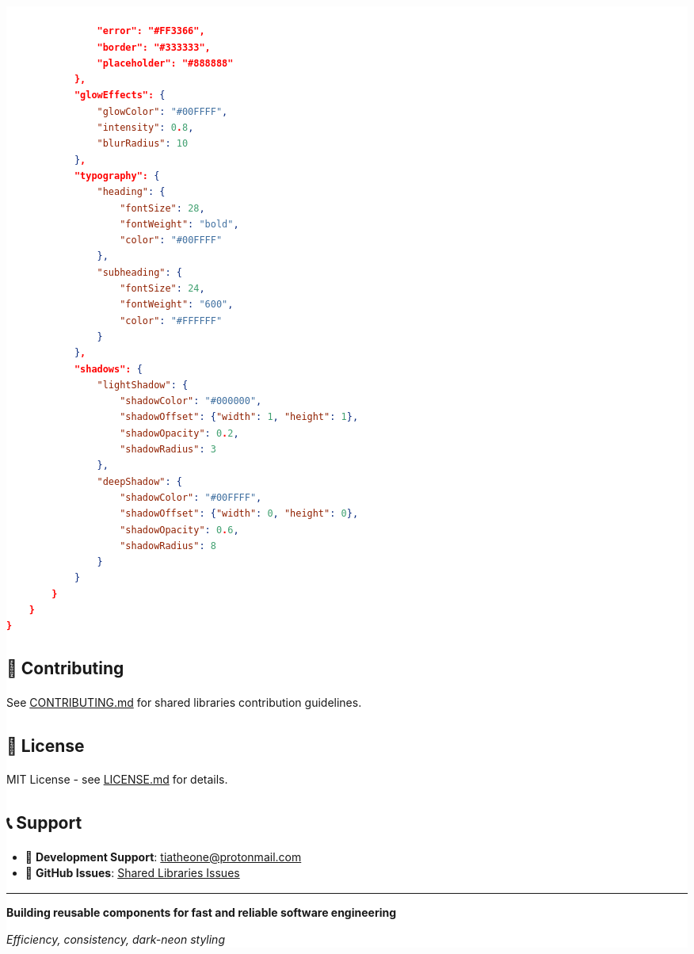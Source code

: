 ```json
                
                "error": "#FF3366",
                "border": "#333333",
                "placeholder": "#888888"
            },
            "glowEffects": {
                "glowColor": "#00FFFF",
                "intensity": 0.8,
                "blurRadius": 10
            },
            "typography": {
                "heading": {
                    "fontSize": 28,
                    "fontWeight": "bold",
                    "color": "#00FFFF"
                },
                "subheading": {
                    "fontSize": 24,
                    "fontWeight": "600",
                    "color": "#FFFFFF"
                }
            },
            "shadows": {
                "lightShadow": {
                    "shadowColor": "#000000",
                    "shadowOffset": {"width": 1, "height": 1},
                    "shadowOpacity": 0.2,
                    "shadowRadius": 3
                },
                "deepShadow": {
                    "shadowColor": "#00FFFF",
                    "shadowOffset": {"width": 0, "height": 0},
                    "shadowOpacity": 0.6,
                    "shadowRadius": 8
                }
            }
        }
    }
}
```

## 🤝 Contributing

See [CONTRIBUTING.md](./CONTRIBUTING.md) for shared libraries contribution guidelines.

## 📄 License

MIT License - see [LICENSE.md](./LICENSE.md) for details.

## 📞 Support

- 📧 **Development Support**: tiatheone@protonmail.com
- 🐙 **GitHub Issues**: [Shared Libraries Issues](https://github.com/yourusername/tiation-rigger-workspace/issues)

---

**Building reusable components for fast and reliable software engineering**

*Efficiency, consistency, dark-neon styling*
